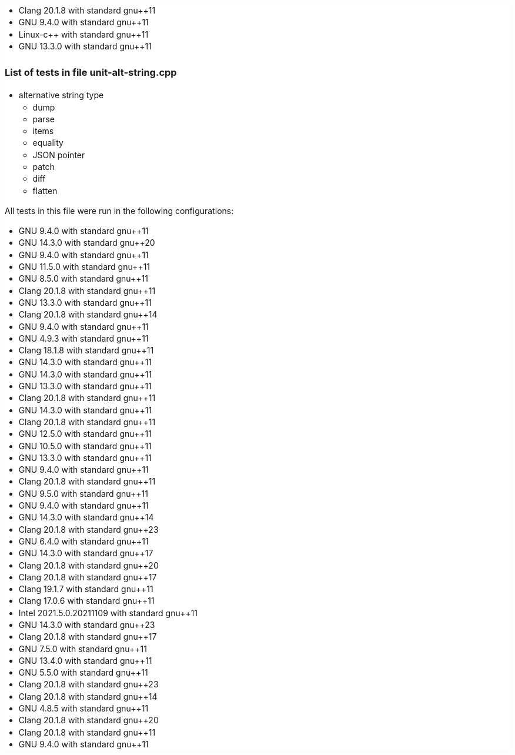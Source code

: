 * Clang 20.1.8 with standard gnu++11
* GNU 9.4.0 with standard gnu++11
* Linux-c++ with standard gnu++11
* GNU 13.3.0 with standard gnu++11


### List of tests in file unit-alt-string.cpp

* alternative string type
    * dump
    * parse
    * items
    * equality
    * JSON pointer
    * patch
    * diff
    * flatten



All tests in this file were run in the following configurations:

* GNU 9.4.0 with standard gnu++11
* GNU 14.3.0 with standard gnu++20
* GNU 9.4.0 with standard gnu++11
* GNU 11.5.0 with standard gnu++11
* GNU 8.5.0 with standard gnu++11
* Clang 20.1.8 with standard gnu++11
* GNU 13.3.0 with standard gnu++11
* Clang 20.1.8 with standard gnu++14
* GNU 9.4.0 with standard gnu++11
* GNU 4.9.3 with standard gnu++11
* Clang 18.1.8 with standard gnu++11
* GNU 14.3.0 with standard gnu++11
* GNU 14.3.0 with standard gnu++11
* GNU 13.3.0 with standard gnu++11
* Clang 20.1.8 with standard gnu++11
* GNU 14.3.0 with standard gnu++11
* Clang 20.1.8 with standard gnu++11
* GNU 12.5.0 with standard gnu++11
* GNU 10.5.0 with standard gnu++11
* GNU 13.3.0 with standard gnu++11
* GNU 9.4.0 with standard gnu++11
* Clang 20.1.8 with standard gnu++11
* GNU 9.5.0 with standard gnu++11
* GNU 9.4.0 with standard gnu++11
* GNU 14.3.0 with standard gnu++14
* Clang 20.1.8 with standard gnu++23
* GNU 6.4.0 with standard gnu++11
* GNU 14.3.0 with standard gnu++17
* Clang 20.1.8 with standard gnu++20
* Clang 20.1.8 with standard gnu++17
* Clang 19.1.7 with standard gnu++11
* Clang 17.0.6 with standard gnu++11
* Intel 2021.5.0.20211109 with standard gnu++11
* GNU 14.3.0 with standard gnu++23
* Clang 20.1.8 with standard gnu++17
* GNU 7.5.0 with standard gnu++11
* GNU 13.4.0 with standard gnu++11
* GNU 5.5.0 with standard gnu++11
* Clang 20.1.8 with standard gnu++23
* Clang 20.1.8 with standard gnu++14
* GNU 4.8.5 with standard gnu++11
* Clang 20.1.8 with standard gnu++20
* Clang 20.1.8 with standard gnu++11
* GNU 9.4.0 with standard gnu++11